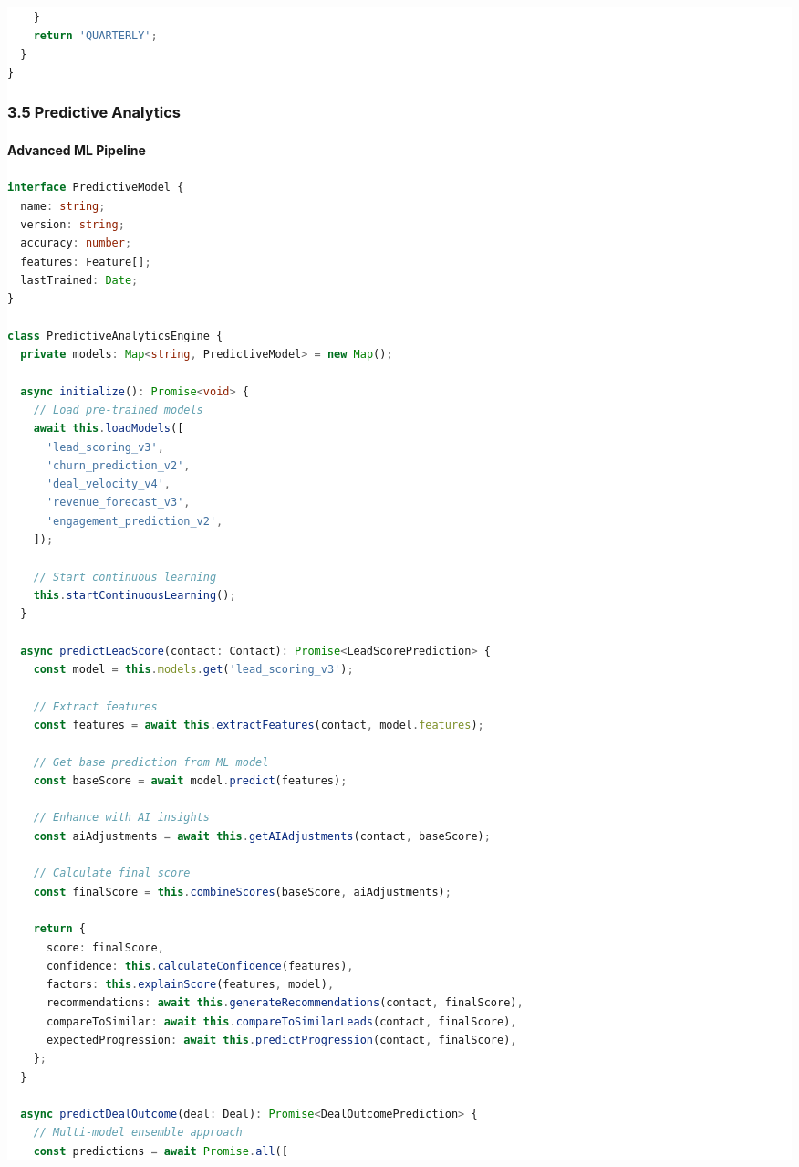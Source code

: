 ```typescript
    }
    return 'QUARTERLY';
  }
}
```

### 3.5 Predictive Analytics

#### Advanced ML Pipeline
```typescript
interface PredictiveModel {
  name: string;
  version: string;
  accuracy: number;
  features: Feature[];
  lastTrained: Date;
}

class PredictiveAnalyticsEngine {
  private models: Map<string, PredictiveModel> = new Map();
  
  async initialize(): Promise<void> {
    // Load pre-trained models
    await this.loadModels([
      'lead_scoring_v3',
      'churn_prediction_v2',
      'deal_velocity_v4',
      'revenue_forecast_v3',
      'engagement_prediction_v2',
    ]);
    
    // Start continuous learning
    this.startContinuousLearning();
  }
  
  async predictLeadScore(contact: Contact): Promise<LeadScorePrediction> {
    const model = this.models.get('lead_scoring_v3');
    
    // Extract features
    const features = await this.extractFeatures(contact, model.features);
    
    // Get base prediction from ML model
    const baseScore = await model.predict(features);
    
    // Enhance with AI insights
    const aiAdjustments = await this.getAIAdjustments(contact, baseScore);
    
    // Calculate final score
    const finalScore = this.combineScores(baseScore, aiAdjustments);
    
    return {
      score: finalScore,
      confidence: this.calculateConfidence(features),
      factors: this.explainScore(features, model),
      recommendations: await this.generateRecommendations(contact, finalScore),
      compareToSimilar: await this.compareToSimilarLeads(contact, finalScore),
      expectedProgression: await this.predictProgression(contact, finalScore),
    };
  }
  
  async predictDealOutcome(deal: Deal): Promise<DealOutcomePrediction> {
    // Multi-model ensemble approach
    const predictions = await Promise.all([
```